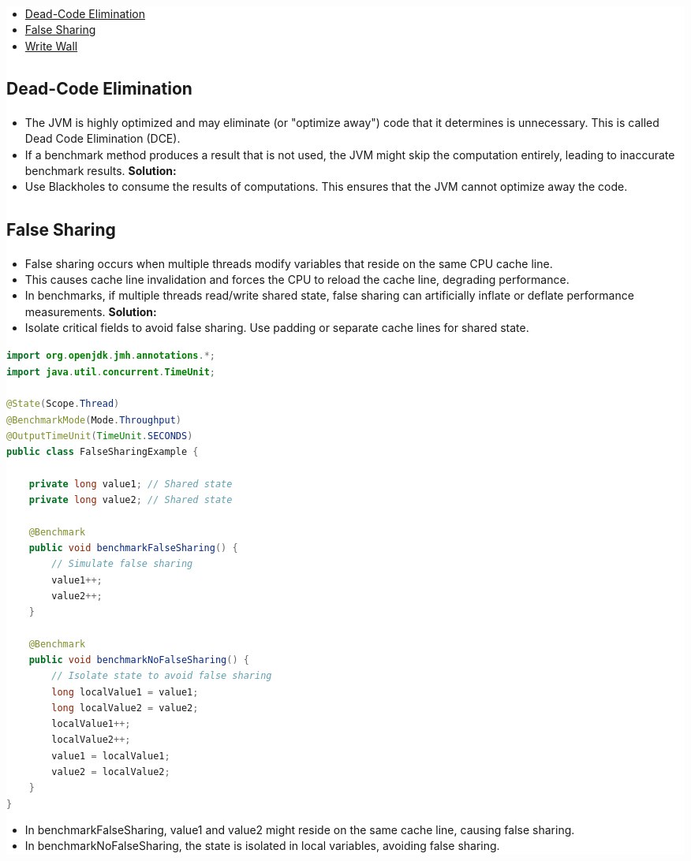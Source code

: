 
- [Dead-Code Elimination](#dead-code-elimination)
- [False Sharing](#false-sharing)
- [Write Wall](#write-wall)


## Dead-Code Elimination
- The JVM is highly optimized and may eliminate (or "optimize away") code that it determines is unnecessary. This is called Dead Code Elimination (DCE).
- If a benchmark method produces a result that is not used, the JVM might skip the computation entirely, leading to inaccurate benchmark results.
__Solution:__
- Use Blackholes to consume the results of computations. This ensures that the JVM cannot optimize away the code.

## False Sharing
- False sharing occurs when multiple threads modify variables that reside on the same CPU cache line.
- This causes cache line invalidation and forces the CPU to reload the cache line, degrading performance.
- In benchmarks, if multiple threads read/write shared state, false sharing can artificially inflate or deflate performance measurements.
__Solution:__
- Isolate critical fields to avoid false sharing. Use padding or separate cache lines for shared state.
```java
import org.openjdk.jmh.annotations.*;
import java.util.concurrent.TimeUnit;

@State(Scope.Thread)
@BenchmarkMode(Mode.Throughput)
@OutputTimeUnit(TimeUnit.SECONDS)
public class FalseSharingExample {

    private long value1; // Shared state
    private long value2; // Shared state

    @Benchmark
    public void benchmarkFalseSharing() {
        // Simulate false sharing
        value1++;
        value2++;
    }

    @Benchmark
    public void benchmarkNoFalseSharing() {
        // Isolate state to avoid false sharing
        long localValue1 = value1;
        long localValue2 = value2;
        localValue1++;
        localValue2++;
        value1 = localValue1;
        value2 = localValue2;
    }
}
```
- In benchmarkFalseSharing, value1 and value2 might reside on the same cache line, causing false sharing.
- In benchmarkNoFalseSharing, the state is isolated in local variables, avoiding false sharing.
 